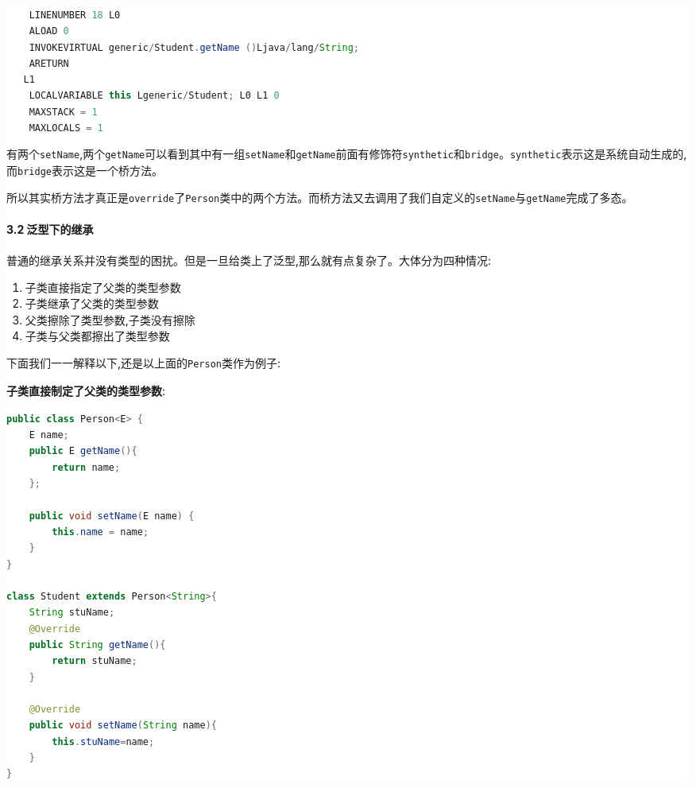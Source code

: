``` java
    LINENUMBER 18 L0
    ALOAD 0
    INVOKEVIRTUAL generic/Student.getName ()Ljava/lang/String;
    ARETURN
   L1
    LOCALVARIABLE this Lgeneric/Student; L0 L1 0
    MAXSTACK = 1
    MAXLOCALS = 1
```

有两个`setName`,两个`getName`可以看到其中有一组`setName`和`getName`前面有修饰符`synthetic`和`bridge`。`synthetic`表示这是系统自动生成的,而`bridge`表示这是一个桥方法。

所以其实桥方法才真正是`override`了`Person`类中的两个方法。而桥方法又去调用了我们自定义的`setName`与`getName`完成了多态。

#### 3.2 泛型下的继承

普通的继承关系并没有类型的困扰。但是一旦给类上了泛型,那么就有点复杂了。大体分为四种情况:

1. 子类直接指定了父类的类型参数
2. 子类继承了父类的类型参数
3. 父类擦除了类型参数,子类没有擦除
4. 子类与父类都擦出了类型参数

下面我们一一解释以下,还是以上面的`Person`类作为例子:

**子类直接制定了父类的类型参数**:

``` java
public class Person<E> {
    E name;
    public E getName(){
        return name;
    };

    public void setName(E name) {
        this.name = name;
    }
}

class Student extends Person<String>{
    String stuName;
    @Override
    public String getName(){
        return stuName;
    }

    @Override
    public void setName(String name){
        this.stuName=name;
    }
}
```

